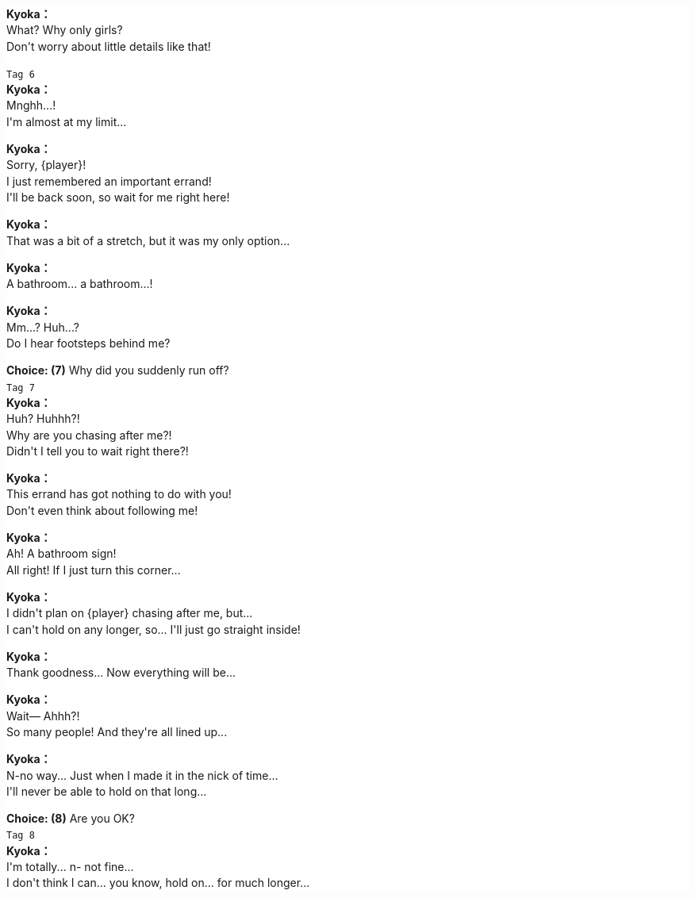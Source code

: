 **Kyoka：**  
What? Why only girls?  
Don't worry about little details like that!  
  
`Tag 6`  
**Kyoka：**  
Mnghh...!  
I'm almost at my limit...  
  
**Kyoka：**  
Sorry, {player}!  
I just remembered an important errand!  
I'll be back soon, so wait for me right here!  
  
**Kyoka：**  
That was a bit of a stretch, but it was my only option...  
  
**Kyoka：**  
A bathroom... a bathroom...!  
  
**Kyoka：**  
Mm...? Huh...?  
Do I hear footsteps behind me?  
  
**Choice: (7)**  Why did you suddenly run off?  
`Tag 7`  
**Kyoka：**  
Huh? Huhhh?!  
Why are you chasing after me?!  
Didn't I tell you to wait right there?!  
  
**Kyoka：**  
This errand has got nothing to do with you!  
Don't even think about following me!  
  
**Kyoka：**  
Ah! A bathroom sign!  
All right! If I just turn this corner...  
  
**Kyoka：**  
I didn't plan on {player} chasing after me, but...  
I can't hold on any longer, so... I'll just go straight inside!  
  
**Kyoka：**  
Thank goodness... Now everything will be...  
  
**Kyoka：**  
Wait— Ahhh?!  
So many people! And they're all lined up...  
  
**Kyoka：**  
N-no way... Just when I made it in the nick of time...  
I'll never be able to hold on that long...  
  
**Choice: (8)**  Are you OK?  
`Tag 8`  
**Kyoka：**  
I'm totally... n- not fine...  
I don't think I can... you know, hold on... for much longer...  
  